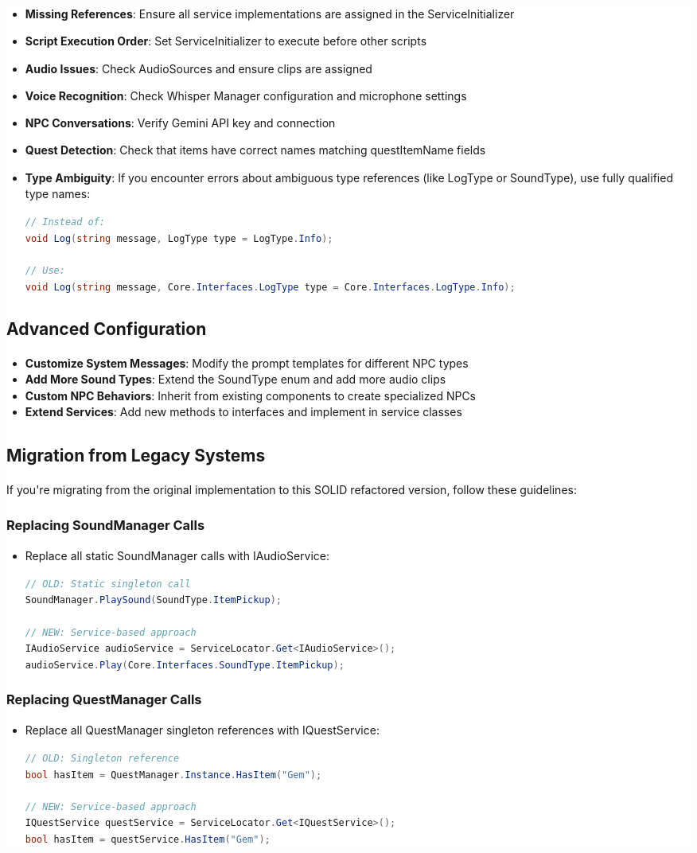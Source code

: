 - **Missing References**: Ensure all service implementations are assigned in the ServiceInitializer
- **Script Execution Order**: Set ServiceInitializer to execute before other scripts
- **Audio Issues**: Check AudioSources and ensure clips are assigned
- **Voice Recognition**: Check Whisper Manager configuration and microphone settings
- **NPC Conversations**: Verify Gemini API key and connection
- **Quest Detection**: Check that items have correct names matching questItemName fields
- **Type Ambiguity**: If you encounter errors about ambiguous type references (like LogType or SoundType), use fully qualified type names:

  ```csharp
  // Instead of:
  void Log(string message, LogType type = LogType.Info);

  // Use:
  void Log(string message, Core.Interfaces.LogType type = Core.Interfaces.LogType.Info);
  ```

## Advanced Configuration

- **Customize System Messages**: Modify the prompt templates for different NPC types
- **Add More Sound Types**: Extend the SoundType enum and add more audio clips
- **Custom NPC Behaviors**: Inherit from existing components to create specialized NPCs
- **Extend Services**: Add new methods to interfaces and implement in service classes

## Migration from Legacy Systems

If you're migrating from the original implementation to this SOLID refactored version, follow these guidelines:

### Replacing SoundManager Calls

- Replace all static SoundManager calls with IAudioService:

  ```csharp
  // OLD: Static singleton call
  SoundManager.PlaySound(SoundType.ItemPickup);

  // NEW: Service-based approach
  IAudioService audioService = ServiceLocator.Get<IAudioService>();
  audioService.Play(Core.Interfaces.SoundType.ItemPickup);
  ```

### Replacing QuestManager Calls

- Replace all QuestManager singleton references with IQuestService:

  ```csharp
  // OLD: Singleton reference
  bool hasItem = QuestManager.Instance.HasItem("Gem");

  // NEW: Service-based approach
  IQuestService questService = ServiceLocator.Get<IQuestService>();
  bool hasItem = questService.HasItem("Gem");
  ```
